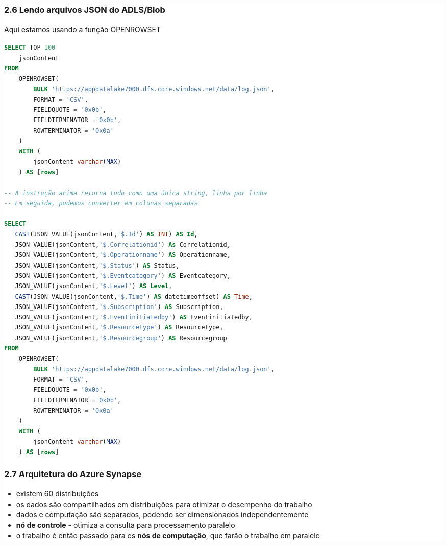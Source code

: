 ### 2.6 Lendo arquivos JSON do ADLS/Blob

Aqui estamos usando a função OPENROWSET
```sql
SELECT TOP 100
    jsonContent
FROM
    OPENROWSET(
        BULK 'https://appdatalake7000.dfs.core.windows.net/data/log.json',
        FORMAT = 'CSV',
        FIELDQUOTE = '0x0b',
        FIELDTERMINATOR ='0x0b',
        ROWTERMINATOR = '0x0a'
    )
    WITH (
        jsonContent varchar(MAX)
    ) AS [rows]

-- A instrução acima retorna tudo como uma única string, linha por linha
-- Em seguida, podemos converter em colunas separadas

SELECT 
   CAST(JSON_VALUE(jsonContent,'$.Id') AS INT) AS Id,
   JSON_VALUE(jsonContent,'$.Correlationid') As Correlationid,
   JSON_VALUE(jsonContent,'$.Operationname') AS Operationname,
   JSON_VALUE(jsonContent,'$.Status') AS Status,
   JSON_VALUE(jsonContent,'$.Eventcategory') AS Eventcategory,
   JSON_VALUE(jsonContent,'$.Level') AS Level,
   CAST(JSON_VALUE(jsonContent,'$.Time') AS datetimeoffset) AS Time,
   JSON_VALUE(jsonContent,'$.Subscription') AS Subscription,
   JSON_VALUE(jsonContent,'$.Eventinitiatedby') AS Eventinitiatedby,
   JSON_VALUE(jsonContent,'$.Resourcetype') AS Resourcetype,
   JSON_VALUE(jsonContent,'$.Resourcegroup') AS Resourcegroup
FROM
    OPENROWSET(
        BULK 'https://appdatalake7000.dfs.core.windows.net/data/log.json',
        FORMAT = 'CSV',
        FIELDQUOTE = '0x0b',
        FIELDTERMINATOR ='0x0b',
        ROWTERMINATOR = '0x0a'
    )
    WITH (
        jsonContent varchar(MAX)
    ) AS [rows]
```

### 2.7 Arquitetura do Azure Synapse

-   existem 60 distribuições
-   os dados são compartilhados em distribuições para otimizar o desempenho do trabalho
-   dados e computação são separados, podendo ser dimensionados independentemente
-   **nó de controle** - otimiza a consulta para processamento paralelo
-   o trabalho é então passado para os **nós de computação**, que farão o trabalho em paralelo
